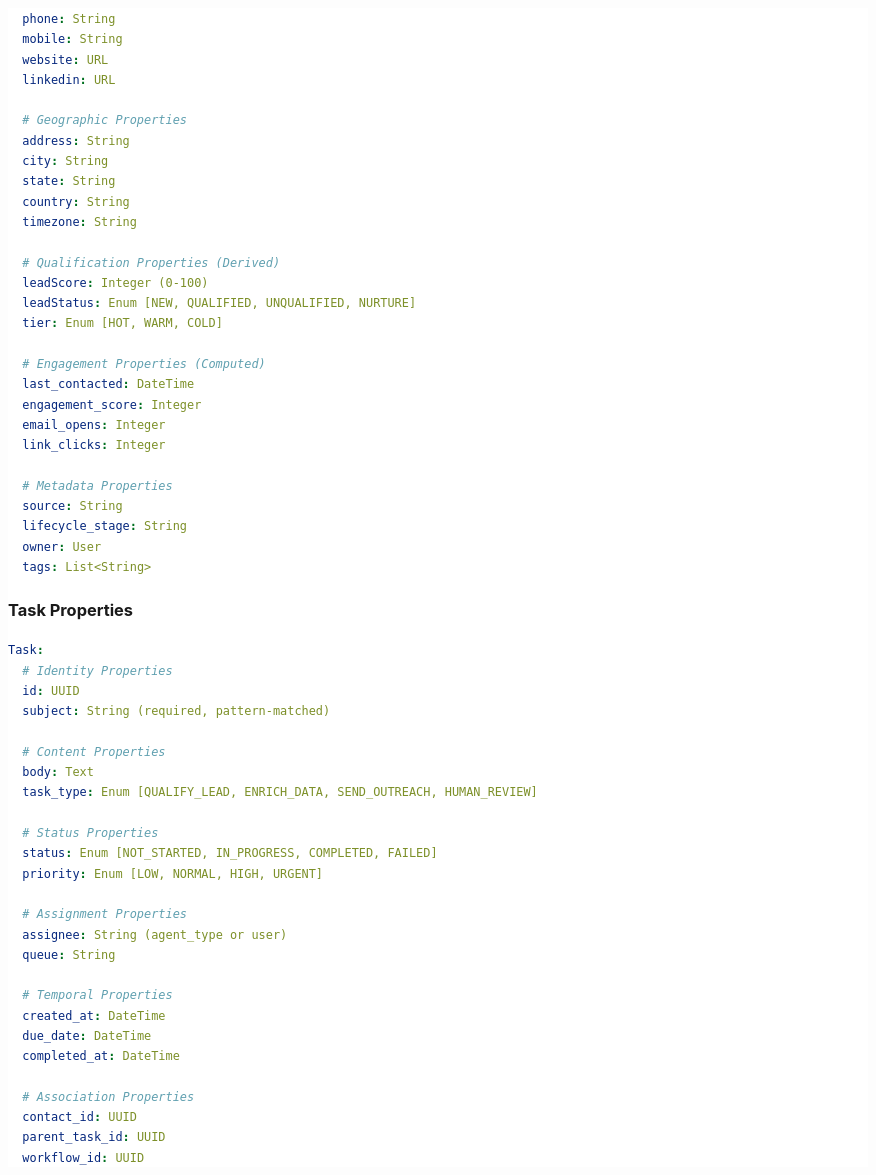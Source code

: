 ```yaml
  phone: String
  mobile: String
  website: URL
  linkedin: URL
  
  # Geographic Properties
  address: String
  city: String
  state: String
  country: String
  timezone: String
  
  # Qualification Properties (Derived)
  leadScore: Integer (0-100)
  leadStatus: Enum [NEW, QUALIFIED, UNQUALIFIED, NURTURE]
  tier: Enum [HOT, WARM, COLD]
  
  # Engagement Properties (Computed)
  last_contacted: DateTime
  engagement_score: Integer
  email_opens: Integer
  link_clicks: Integer
  
  # Metadata Properties
  source: String
  lifecycle_stage: String
  owner: User
  tags: List<String>
```

### Task Properties

```yaml
Task:
  # Identity Properties
  id: UUID
  subject: String (required, pattern-matched)
  
  # Content Properties
  body: Text
  task_type: Enum [QUALIFY_LEAD, ENRICH_DATA, SEND_OUTREACH, HUMAN_REVIEW]
  
  # Status Properties
  status: Enum [NOT_STARTED, IN_PROGRESS, COMPLETED, FAILED]
  priority: Enum [LOW, NORMAL, HIGH, URGENT]
  
  # Assignment Properties
  assignee: String (agent_type or user)
  queue: String
  
  # Temporal Properties
  created_at: DateTime
  due_date: DateTime
  completed_at: DateTime
  
  # Association Properties
  contact_id: UUID
  parent_task_id: UUID
  workflow_id: UUID
```
